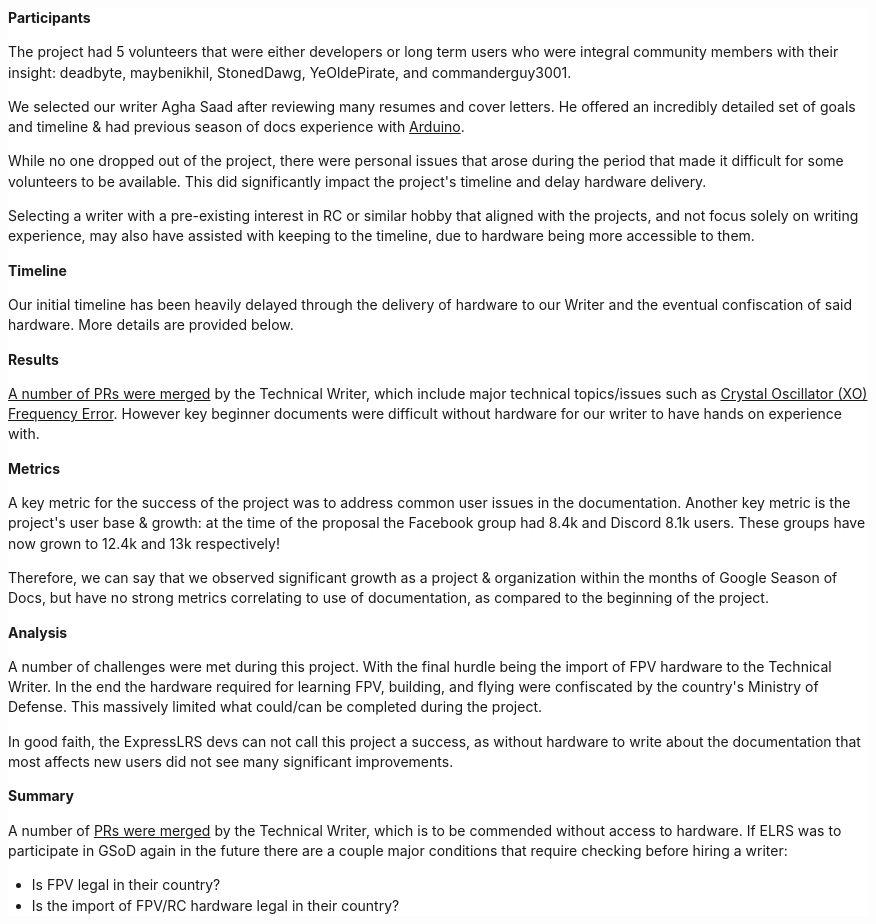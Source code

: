 **Participants**

The project had 5 volunteers that were either developers or long term users who were integral community members with their insight: deadbyte, maybenikhil, StonedDawg, YeOldePirate, and commanderguy3001.  

We selected our writer Agha Saad after reviewing many resumes and cover letters. He offered an incredibly detailed set of goals and timeline & had previous season of docs experience with [Arduino](https://developers.google.com/season-of-docs/docs/2019/participants/project-arduino).

While no one dropped out of the project, there were personal issues that arose during the period that made it difficult for some volunteers to be available.  This did significantly impact the project's timeline and delay hardware delivery.

Selecting a writer with a pre-existing interest in RC or similar hobby that aligned with the projects, and not focus solely on writing experience, may also have assisted with keeping to the timeline, due to hardware being more accessible to them.

**Timeline**

Our initial timeline has been heavily delayed through the delivery of hardware to our Writer and the eventual confiscation of said hardware.  More details are provided below.

**Results**

[A number of PRs were merged](https://github.com/ExpressLRS/Docs/pulls?q=is%3Apr+author%3AAghaSaad04) by the Technical Writer, which include major technical topics/issues such as [Crystal Oscillator (XO) Frequency Error](https://github.com/ExpressLRS/Docs/pull/256).  However key beginner documents were difficult without hardware for our writer to have hands on experience with.

**Metrics**

A key metric for the success of the project was to address common user issues in the documentation. Another key metric is the project's user base & growth: at the time of the proposal the Facebook group had 8.4k and Discord 8.1k users.  These groups have now grown to 12.4k and 13k respectively!

Therefore, we can say that we observed significant growth as a project & organization within the months of Google Season of Docs, but have no strong metrics correlating to use of documentation, as compared to the beginning of the project.


**Analysis**

A number of challenges were met during this project.  With the final hurdle being the import of FPV hardware to the Technical Writer.  In the end the hardware required for learning FPV, building, and flying were confiscated by the country's Ministry of Defense.  This massively limited what could/can be completed during the project.

In good faith, the ExpressLRS devs can not call this project a success, as without hardware to write about the documentation that most affects new users did not see many significant improvements.

**Summary**

A number of [PRs were merged](https://github.com/ExpressLRS/Docs/pulls?q=is%3Apr+author%3AAghaSaad04) by the Technical Writer, which is to be commended without access to hardware.  If ELRS was to participate in GSoD again in the future there are a couple major conditions that require checking before hiring a writer:

  - Is FPV legal in their country?
  - Is the import of FPV/RC hardware legal in their country?
